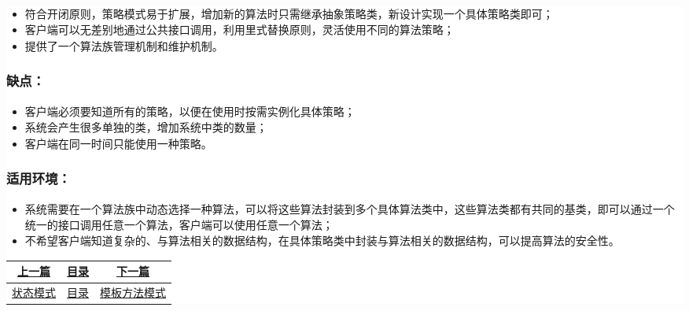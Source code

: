 * 符合开闭原则，策略模式易于扩展，增加新的算法时只需继承抽象策略类，新设计实现一个具体策略类即可；
* 客户端可以无差别地通过公共接口调用，利用里式替换原则，灵活使用不同的算法策略；
* 提供了一个算法族管理机制和维护机制。

### 缺点：

* 客户端必须要知道所有的策略，以便在使用时按需实例化具体策略；
* 系统会产生很多单独的类，增加系统中类的数量；
* 客户端在同一时间只能使用一种策略。

### 适用环境：

* 系统需要在一个算法族中动态选择一种算法，可以将这些算法封装到多个具体算法类中，这些算法类都有共同的基类，即可以通过一个统一的接口调用任意一个算法，客户端可以使用任意一个算法；
* 不希望客户端知道复杂的、与算法相关的数据结构，在具体策略类中封装与算法相关的数据结构，可以提高算法的安全性。

|[上一篇](./024_StatePattern.md)|[目录](./index.md)|[下一篇](./026_TemplateMethodPattern.md)|
|:---:|:---:|:---:|
|[状态模式](./024_StatePattern.md)|[目录](./index.md)|[模板方法模式](./026_TemplateMethodPattern.md)|